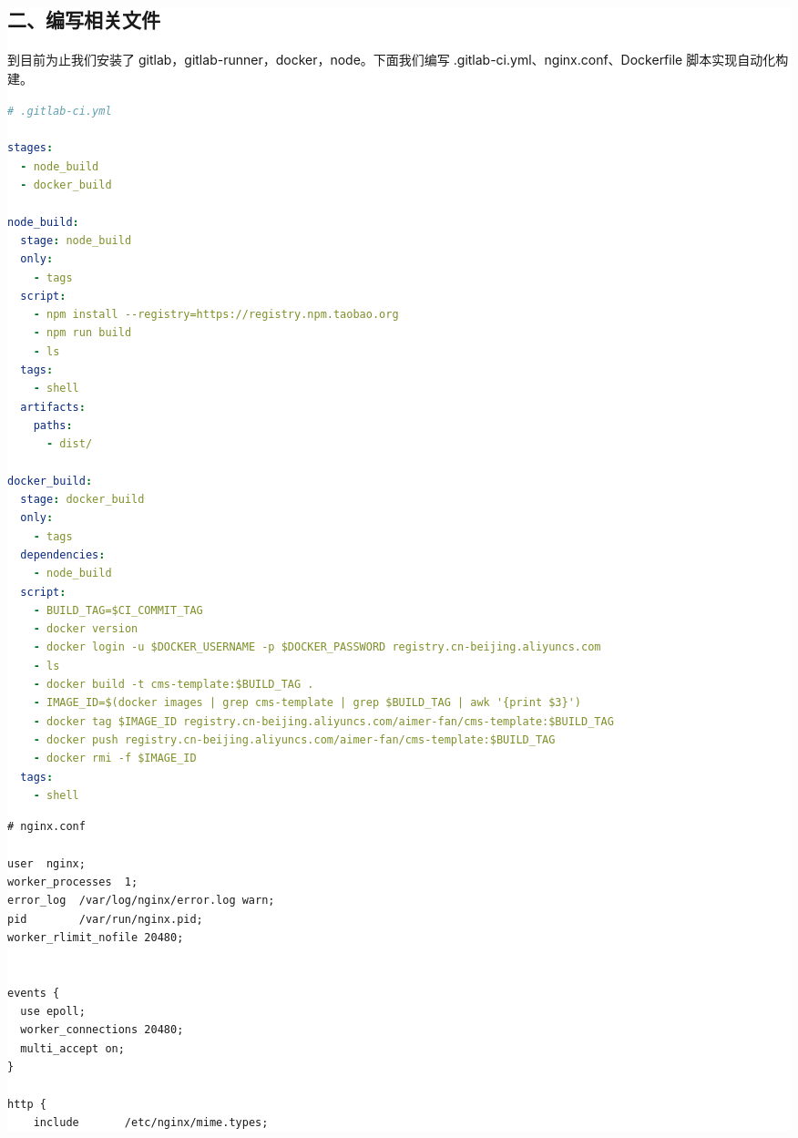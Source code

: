 ## 二、编写相关文件

到目前为止我们安装了 gitlab，gitlab-runner，docker，node。下面我们编写 .gitlab-ci.yml、nginx.conf、Dockerfile 脚本实现自动化构建。

```yml
# .gitlab-ci.yml

stages:
  - node_build
  - docker_build

node_build:
  stage: node_build
  only:
    - tags
  script:
    - npm install --registry=https://registry.npm.taobao.org
    - npm run build
    - ls
  tags:
    - shell
  artifacts:
    paths:
      - dist/

docker_build:
  stage: docker_build
  only:
    - tags
  dependencies:
    - node_build
  script:
    - BUILD_TAG=$CI_COMMIT_TAG
    - docker version
    - docker login -u $DOCKER_USERNAME -p $DOCKER_PASSWORD registry.cn-beijing.aliyuncs.com
    - ls
    - docker build -t cms-template:$BUILD_TAG .
    - IMAGE_ID=$(docker images | grep cms-template | grep $BUILD_TAG | awk '{print $3}')
    - docker tag $IMAGE_ID registry.cn-beijing.aliyuncs.com/aimer-fan/cms-template:$BUILD_TAG
    - docker push registry.cn-beijing.aliyuncs.com/aimer-fan/cms-template:$BUILD_TAG
    - docker rmi -f $IMAGE_ID
  tags:
    - shell

```

```nginx
# nginx.conf

user  nginx;
worker_processes  1;
error_log  /var/log/nginx/error.log warn;
pid        /var/run/nginx.pid;
worker_rlimit_nofile 20480;


events {
  use epoll;
  worker_connections 20480;
  multi_accept on;
}

http {
    include       /etc/nginx/mime.types;
```